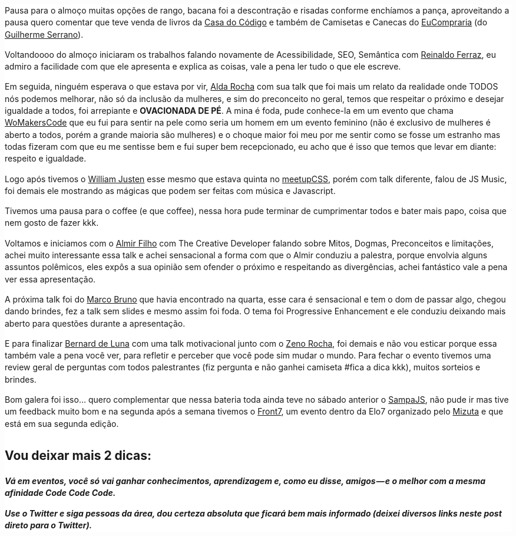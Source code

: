 Pausa para o almoço muitas opções de rango, bacana foi a descontração e risadas conforme enchíamos a pança, aproveitando a pausa quero comentar que teve venda de livros da [Casa do Código](https://www.casadocodigo.com.br/) e também de Camisetas e Canecas do [EuCompraria](https://eucompraria.com.br/) (do [Guilherme Serrano](https://medium.com/@gserrano)).

Voltandoooo do almoço iniciaram os trabalhos falando novamente de Acessibilidade, SEO, Semântica com [Reinaldo Ferraz](https://twitter.com/reinaldoferraz), eu admiro a facilidade com que ele apresenta e explica as coisas, vale a pena ler tudo o que ele escreve.

Em seguida, ninguém esperava o que estava por vir, [Alda Rocha](https://twitter.com/mjcoffeeholick) com sua talk que foi mais um relato da realidade onde TODOS nós podemos melhorar, não só da inclusão da mulheres, e sim do preconceito no geral, temos que respeitar o próximo e desejar igualdade a todos, foi arrepiante e **OVACIONADA DE PÉ**. A mina é foda, pude conhece-la em um evento que chama [WoMakersCode](http://www.womakerscode.org/) que eu fui para sentir na pele como seria um homem em um evento feminino (não é exclusivo de mulheres é aberto a todos, porém a grande maioria são mulheres) e o choque maior foi meu por me sentir como se fosse um estranho mas todas fizeram com que eu me sentisse bem e fui super bem recepcionado, eu acho que é isso que temos que levar em diante: respeito e igualdade.

Logo após tivemos o [William Justen](https://twitter.com/Willian_justen) esse mesmo que estava quinta no [meetupCSS](https://www.meetup.com/pt-BR/CSS-SP/), porém com talk diferente, falou de JS Music, foi demais ele mostrando as mágicas que podem ser feitas com música e Javascript.

Tivemos uma pausa para o coffee (e que coffee), nessa hora pude terminar de cumprimentar todos e bater mais papo, coisa que nem gosto de fazer kkk.

Voltamos e iniciamos com o [Almir Filho](https://twitter.com/almirfilho) com The Creative Developer falando sobre Mitos, Dogmas, Preconceitos e limitações, achei muito interessante essa talk e achei sensacional a forma com que o Almir conduziu a palestra, porque envolvia alguns assuntos polêmicos, eles expôs a sua opinião sem ofender o próximo e respeitando as divergências, achei fantástico vale a pena ver essa apresentação.

A próxima talk foi do [Marco Bruno](https://twitter.com/marcobrunobr) que havia encontrado na quarta, esse cara é sensacional e tem o dom de passar algo, chegou dando brindes, fez a talk sem slides e mesmo assim foi foda. O tema foi Progressive Enhancement e ele conduziu deixando mais aberto para questões durante a apresentação.

E para finalizar [Bernard de Luna](https://twitter.com/bernarddeluna) com uma talk motivacional junto com o [Zeno Rocha](https://twitter.com/zenorocha), foi demais e não vou esticar porque essa também vale a pena você ver, para refletir e perceber que você pode sim mudar o mundo. Para fechar o evento tivemos uma review geral de perguntas com todos palestrantes (fiz pergunta e não ganhei camiseta #fica a dica kkk), muitos sorteios e brindes.

Bom galera foi isso… quero complementar que nessa bateria toda ainda teve no sábado anterior o [SampaJS](http://sampajs.com.br/), não pude ir mas tive um feedback muito bom e na segunda após a semana tivemos o [Front7](http://elo7.github.io/front7/), um evento dentro da Elo7 organizado pelo [Mizuta](https://twitter.com/williammizuta) e que está em sua segunda edição.

## Vou deixar mais 2 dicas:

**_Vá em eventos, você só vai ganhar conhecimentos, aprendizagem e, como eu disse, amigos — e o melhor com a mesma afinidade Code Code Code._**

**_Use o Twitter e siga pessoas da área, dou certeza absoluta que ficará bem mais informado (deixei diversos links neste post direto para o Twitter)._**
